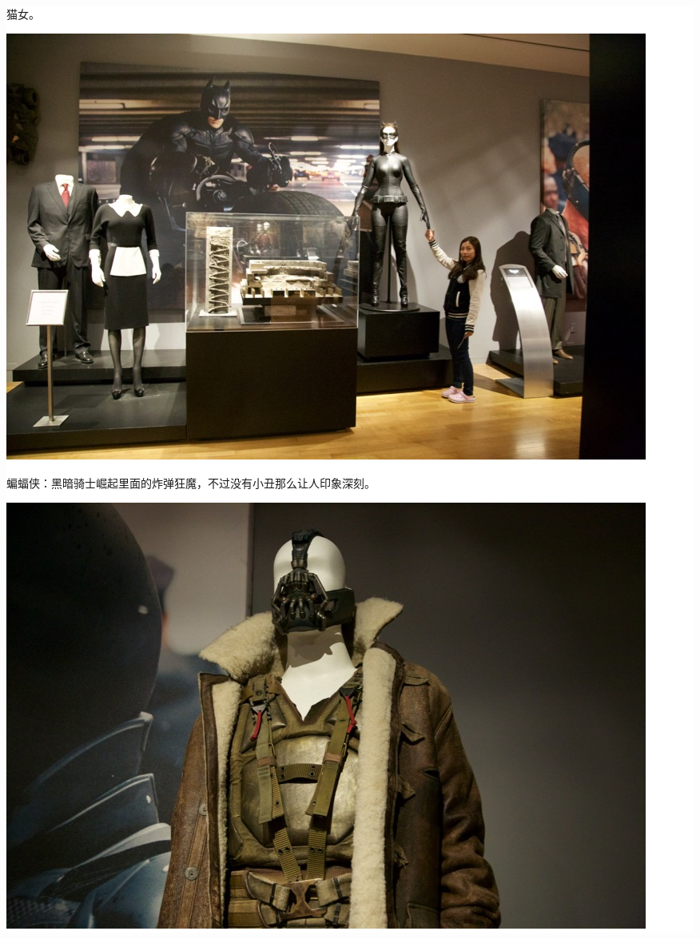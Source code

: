猫女。

![](/files/2015/08/usa-8-13.jpg)

蝙蝠侠：黑暗骑士崛起里面的炸弹狂魔，不过没有小丑那么让人印象深刻。

![](/files/2015/08/usa-8-14.jpg)
